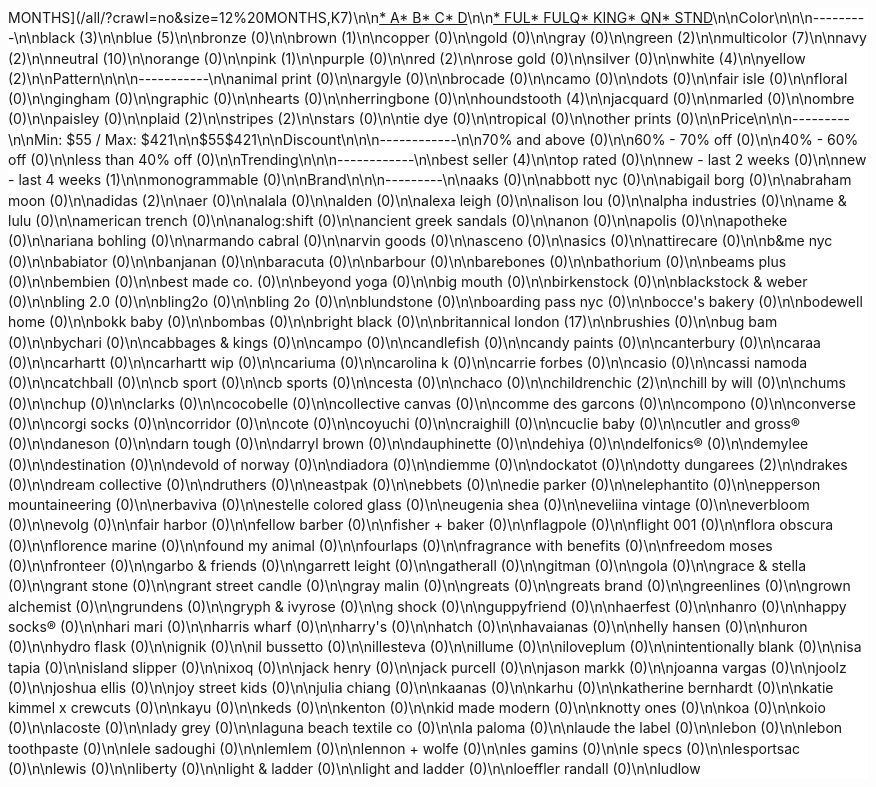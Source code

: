 MONTHS](/all/?crawl=no&size=12%20MONTHS,K7)\n\n[*   A](/all/?crawl=no&size=A,K7)[*   B](/all/?crawl=no&size=B,K7)[*   C](/all/?crawl=no&size=C,K7)[*   D](/all/?crawl=no&size=D,K7)\n\n[*   FUL](/all/?crawl=no&size=FUL,K7)[*   FULQ](/all/?crawl=no&size=FULQ,K7)[*   KING](/all/?crawl=no&size=K7,KING)[*   QN](/all/?crawl=no&size=K7,QN)[*   STND](/all/?crawl=no&size=K7,STND)\n\nColor\n\n\n---------\n\n[](/all/?crawl=no&l_color=root-black&size=K7)black (3)\n\n[](/all/?crawl=no&l_color=root-blue&size=K7)blue (5)\n\nbronze (0)\n\n[](/all/?crawl=no&l_color=root-brown&size=K7)brown (1)\n\ncopper (0)\n\ngold (0)\n\ngray (0)\n\n[](/all/?crawl=no&l_color=root-green&size=K7)green (2)\n\n[](/all/?crawl=no&l_color=root-multicolor&size=K7)multicolor (7)\n\n[](/all/?crawl=no&l_color=root-navy&size=K7)navy (2)\n\n[](/all/?crawl=no&l_color=root-neutral&size=K7)neutral (10)\n\norange (0)\n\n[](/all/?crawl=no&l_color=root-pink&size=K7)pink (1)\n\npurple (0)\n\n[](/all/?crawl=no&l_color=root-red&size=K7)red (2)\n\nrose gold (0)\n\nsilver (0)\n\n[](/all/?crawl=no&l_color=root-white&size=K7)white (4)\n\n[](/all/?crawl=no&l_color=root-yellow&size=K7)yellow (2)\n\nPattern\n\n\n-----------\n\nanimal print (0)\n\nargyle (0)\n\nbrocade (0)\n\ncamo (0)\n\ndots (0)\n\nfair isle (0)\n\nfloral (0)\n\ngingham (0)\n\ngraphic (0)\n\nhearts (0)\n\nherringbone (0)\n\n[](/all/?crawl=no&l_pattern=root-houndstooth&size=K7)houndstooth (4)\n\njacquard (0)\n\nmarled (0)\n\nombre (0)\n\npaisley (0)\n\n[](/all/?crawl=no&l_pattern=root-plaid&size=K7)plaid (2)\n\n[](/all/?crawl=no&l_pattern=root-stripes&size=K7)stripes (2)\n\nstars (0)\n\ntie dye (0)\n\ntropical (0)\n\nother prints (0)\n\nPrice\n\n\n---------\n\nMin: $55 / Max: $421\n\n$55$421\n\nDiscount\n\n\n------------\n\n70% and above (0)\n\n60% - 70% off (0)\n\n40% - 60% off (0)\n\nless than 40% off (0)\n\nTrending\n\n\n------------\n\n[](/all/?crawl=no&size=K7&trending=bestSeller)best seller (4)\n\ntop rated (0)\n\nnew - last 2 weeks (0)\n\n[](/all/?crawl=no&size=K7&trending=newLast4Weeks)new - last 4 weeks (1)\n\nmonogrammable (0)\n\nBrand\n\n\n---------\n\naaks (0)\n\nabbott nyc (0)\n\nabigail borg (0)\n\nabraham moon (0)\n\n[](/all/?brand=ADIDAS&crawl=no&size=K7)adidas (2)\n\naer (0)\n\nalala (0)\n\nalden (0)\n\nalexa leigh (0)\n\nalison lou (0)\n\nalpha industries (0)\n\name & lulu (0)\n\namerican trench (0)\n\nanalog:shift (0)\n\nancient greek sandals (0)\n\nanon (0)\n\napolis (0)\n\napotheke (0)\n\nariana bohling (0)\n\narmando cabral (0)\n\narvin goods (0)\n\nasceno (0)\n\nasics (0)\n\nattirecare (0)\n\nb&me nyc (0)\n\nbabiator (0)\n\nbanjanan (0)\n\nbaracuta (0)\n\nbarbour (0)\n\nbarebones (0)\n\nbathorium (0)\n\nbeams plus (0)\n\nbembien (0)\n\nbest made co. (0)\n\nbeyond yoga (0)\n\nbig mouth (0)\n\nbirkenstock (0)\n\nblackstock & weber (0)\n\nbling 2.0 (0)\n\nbling2o (0)\n\nbling 2o (0)\n\nblundstone (0)\n\nboarding pass nyc (0)\n\nbocce's bakery (0)\n\nbodewell home (0)\n\nbokk baby (0)\n\nbombas (0)\n\nbright black (0)\n\n[](/all/?brand=BRITANNICAL%20LONDON&crawl=no&size=K7)britannical london (17)\n\nbrushies (0)\n\nbug bam (0)\n\nbychari (0)\n\ncabbages & kings (0)\n\ncampo (0)\n\ncandlefish (0)\n\ncandy paints (0)\n\ncanterbury (0)\n\ncaraa (0)\n\ncarhartt (0)\n\ncarhartt wip (0)\n\ncariuma (0)\n\ncarolina k (0)\n\ncarrie forbes (0)\n\ncasio (0)\n\ncassi namoda (0)\n\ncatchball (0)\n\ncb sport (0)\n\ncb sports (0)\n\ncesta (0)\n\nchaco (0)\n\n[](/all/?brand=CHILDRENCHIC&crawl=no&size=K7)childrenchic (2)\n\nchill by will (0)\n\nchums (0)\n\nchup (0)\n\nclarks (0)\n\ncocobelle (0)\n\ncollective canvas (0)\n\ncomme des garcons (0)\n\ncompono (0)\n\nconverse (0)\n\ncorgi socks (0)\n\ncorridor (0)\n\ncote (0)\n\ncoyuchi (0)\n\ncraighill (0)\n\ncuclie baby (0)\n\ncutler and gross® (0)\n\ndaneson (0)\n\ndarn tough (0)\n\ndarryl brown (0)\n\ndauphinette (0)\n\ndehiya (0)\n\ndelfonics® (0)\n\ndemylee (0)\n\ndestination (0)\n\ndevold of norway (0)\n\ndiadora (0)\n\ndiemme (0)\n\ndockatot (0)\n\n[](/all/?brand=DOTTY%20DUNGAREES&crawl=no&size=K7)dotty dungarees (2)\n\ndrakes (0)\n\ndream collective (0)\n\ndruthers (0)\n\neastpak (0)\n\nebbets (0)\n\nedie parker (0)\n\nelephantito (0)\n\nepperson mountaineering (0)\n\nerbaviva (0)\n\nestelle colored glass (0)\n\neugenia shea (0)\n\neveliina vintage (0)\n\neverbloom (0)\n\nevolg (0)\n\nfair harbor (0)\n\nfellow barber (0)\n\nfisher + baker (0)\n\nflagpole (0)\n\nflight 001 (0)\n\nflora obscura (0)\n\nflorence marine (0)\n\nfound my animal (0)\n\nfourlaps (0)\n\nfragrance with benefits (0)\n\nfreedom moses (0)\n\nfronteer (0)\n\ngarbo & friends (0)\n\ngarrett leight (0)\n\ngatherall (0)\n\ngitman (0)\n\ngola (0)\n\ngrace & stella (0)\n\ngrant stone (0)\n\ngrant street candle (0)\n\ngray malin (0)\n\ngreats (0)\n\ngreats brand (0)\n\ngreenlines (0)\n\ngrown alchemist (0)\n\ngrundens (0)\n\ngryph & ivyrose (0)\n\ng shock (0)\n\nguppyfriend (0)\n\nhaerfest (0)\n\nhanro (0)\n\nhappy socks® (0)\n\nhari mari (0)\n\nharris wharf (0)\n\nharry's (0)\n\nhatch (0)\n\nhavaianas (0)\n\nhelly hansen (0)\n\nhuron (0)\n\nhydro flask (0)\n\nignik (0)\n\nil bussetto (0)\n\nillesteva (0)\n\nillume (0)\n\niloveplum (0)\n\nintentionally blank (0)\n\nisa tapia (0)\n\nisland slipper (0)\n\nixoq (0)\n\njack henry (0)\n\njack purcell (0)\n\njason markk (0)\n\njoanna vargas (0)\n\njoolz (0)\n\njoshua ellis (0)\n\njoy street kids (0)\n\njulia chiang (0)\n\nkaanas (0)\n\nkarhu (0)\n\nkatherine bernhardt (0)\n\nkatie kimmel x crewcuts (0)\n\nkayu (0)\n\nkeds (0)\n\nkenton (0)\n\nkid made modern (0)\n\nknotty ones (0)\n\nkoa (0)\n\nkoio (0)\n\nlacoste (0)\n\nlady grey (0)\n\nlaguna beach textile co (0)\n\nla paloma (0)\n\nlaude the label (0)\n\nlebon (0)\n\nlebon toothpaste (0)\n\nlele sadoughi (0)\n\nlemlem (0)\n\nlennon + wolfe (0)\n\nles gamins (0)\n\nle specs (0)\n\nlesportsac (0)\n\nlewis (0)\n\nliberty (0)\n\nlight & ladder (0)\n\nlight and ladder (0)\n\nloeffler randall (0)\n\nludlow